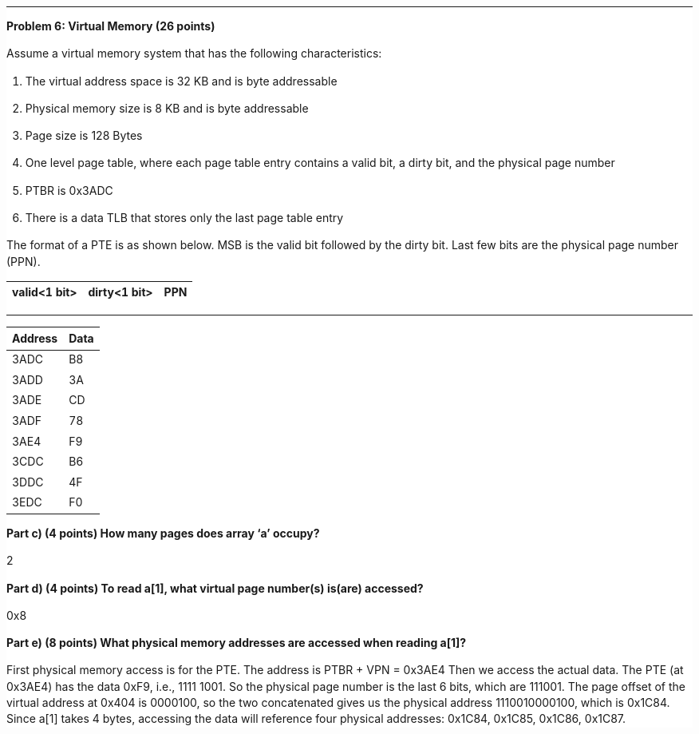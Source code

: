 
-----

**Problem 6: Virtual Memory (26 points)**


Assume a virtual memory system that has the following characteristics:


1. The virtual address space is 32 KB and is byte addressable

2. Physical memory size is 8 KB and is byte addressable

3. Page size is 128 Bytes

4. One level page table, where each page table entry contains a valid bit, a dirty bit, and the
physical page number

5. PTBR is 0x3ADC

6. There is a data TLB that stores only the last page table entry

The format of a PTE is as shown below. MSB is the valid bit followed by the dirty bit. Last few
bits are the physical page number (PPN).

|valid<1 bit>|dirty<1 bit>|PPN<n bits>|
|---|---|---|


-----

|Address|Data|
|---|---|
|3ADC|B8|
|3ADD|3A|
|3ADE|CD|
|3ADF|78|
|3AE4|F9|
|3CDC|B6|
|3DDC|4F|
|3EDC|F0|


**Part c) (4 points) How many pages does array ‘a’ occupy?**

2

**Part d) (4 points) To read a[1], what virtual page number(s) is(are) accessed?**

0x8

**Part e) (8 points) What physical memory addresses are accessed when reading a[1]?**

First physical memory access is for the PTE. The address is PTBR + VPN = 0x3AE4
Then we access the actual data.
The PTE (at 0x3AE4) has the data 0xF9, i.e., 1111 1001. So the physical page number is the last
6 bits, which are 111001. The page offset of the virtual address at 0x404 is 0000100, so the
two concatenated gives us the physical address 1110010000100, which is 0x1C84. Since a[1]
takes 4 bytes, accessing the data will reference four physical addresses: 0x1C84, 0x1C85,
0x1C86, 0x1C87.
